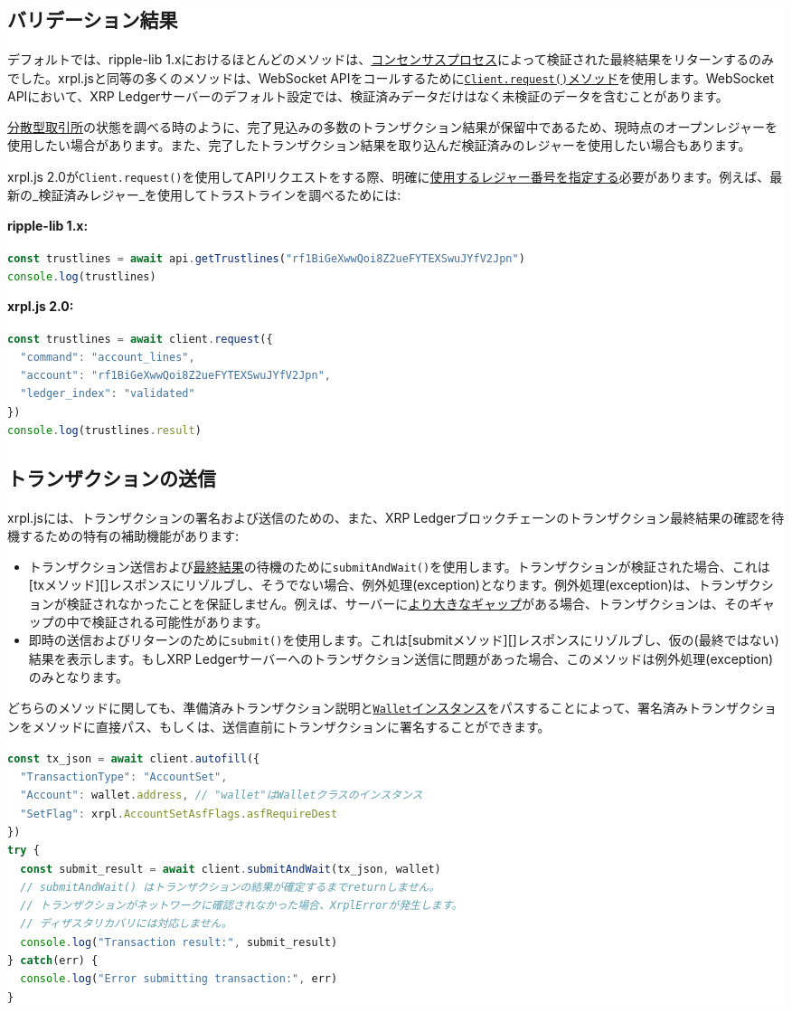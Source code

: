 
## バリデーション結果

デフォルトでは、ripple-lib 1.xにおけるほとんどのメソッドは、[コンセンサスプロセス](../concepts/consensus-protocol/index.md)によって検証された最終結果をリターンするのみでした。xrpl.jsと同等の多くのメソッドは、WebSocket APIをコールするために[`Client.request()`メソッド](https://js.xrpl.org/classes/Client.html#request)を使用します。WebSocket APIにおいて、XRP Ledgerサーバーのデフォルト設定では、検証済みデータだけはなく未検証のデータを含むことがあります。

[分散型取引所](../concepts/tokens/decentralized-exchange/index.md)の状態を調べる時のように、完了見込みの多数のトランザクション結果が保留中であるため、現時点のオープンレジャーを使用したい場合があります。また、完了したトランザクション結果を取り込んだ検証済みのレジャーを使用したい場合もあります。

xrpl.js 2.0が`Client.request()`を使用してAPIリクエストをする際、明確に[使用するレジャー番号を指定する](basic-data-types.html#specifying-ledgers)必要があります。例えば、最新の_検証済みレジャー_を使用してトラストラインを調べるためには:

**ripple-lib 1.x:**

```js
const trustlines = await api.getTrustlines("rf1BiGeXwwQoi8Z2ueFYTEXSwuJYfV2Jpn")
console.log(trustlines)
```

**xrpl.js 2.0:**

```js
const trustlines = await client.request({
  "command": "account_lines",
  "account": "rf1BiGeXwwQoi8Z2ueFYTEXSwuJYfV2Jpn",
  "ledger_index": "validated"
})
console.log(trustlines.result)
```


## トランザクションの送信

xrpl.jsには、トランザクションの署名および送信のための、また、XRP Ledgerブロックチェーンのトランザクション最終結果の確認を待機するための特有の補助機能があります:

- トランザクション送信および[最終結果](../concepts/transactions/finality-of-results/index.md)の待機のために`submitAndWait()`を使用します。トランザクションが検証された場合、これは[txメソッド][]レスポンスにリゾルブし、そうでない場合、例外処理(exception)となります。例外処理(exception)は、トランザクションが検証されなかったことを保証しません。例えば、サーバーに[より大きなギャップ](reliable-transaction-submission.html#ledger-gaps)がある場合、トランザクションは、そのギャップの中で検証される可能性があります。
- 即時の送信およびリターンのために`submit()`を使用します。これは[submitメソッド][]レスポンスにリゾルブし、仮の(最終ではない)結果を表示します。もしXRP Ledgerサーバーへのトランザクション送信に問題があった場合、このメソッドは例外処理(exception)のみとなります。

どちらのメソッドに関しても、準備済みトランザクション説明と[`Wallet`インスタンス](#キーおよびウォレット)をパスすることによって、署名済みトランザクションをメソッドに直接パス、もしくは、送信直前にトランザクションに署名することができます。

```js
const tx_json = await client.autofill({
  "TransactionType": "AccountSet",
  "Account": wallet.address, // "wallet"はWalletクラスのインスタンス
  "SetFlag": xrpl.AccountSetAsfFlags.asfRequireDest
})
try {
  const submit_result = await client.submitAndWait(tx_json, wallet)
  // submitAndWait() はトランザクションの結果が確定するまでreturnしません。
  // トランザクションがネットワークに確認されなかった場合、XrplErrorが発生します。
  // ディザスタリカバリには対応しません。
  console.log("Transaction result:", submit_result)
} catch(err) {
  console.log("Error submitting transaction:", err)
}
```
